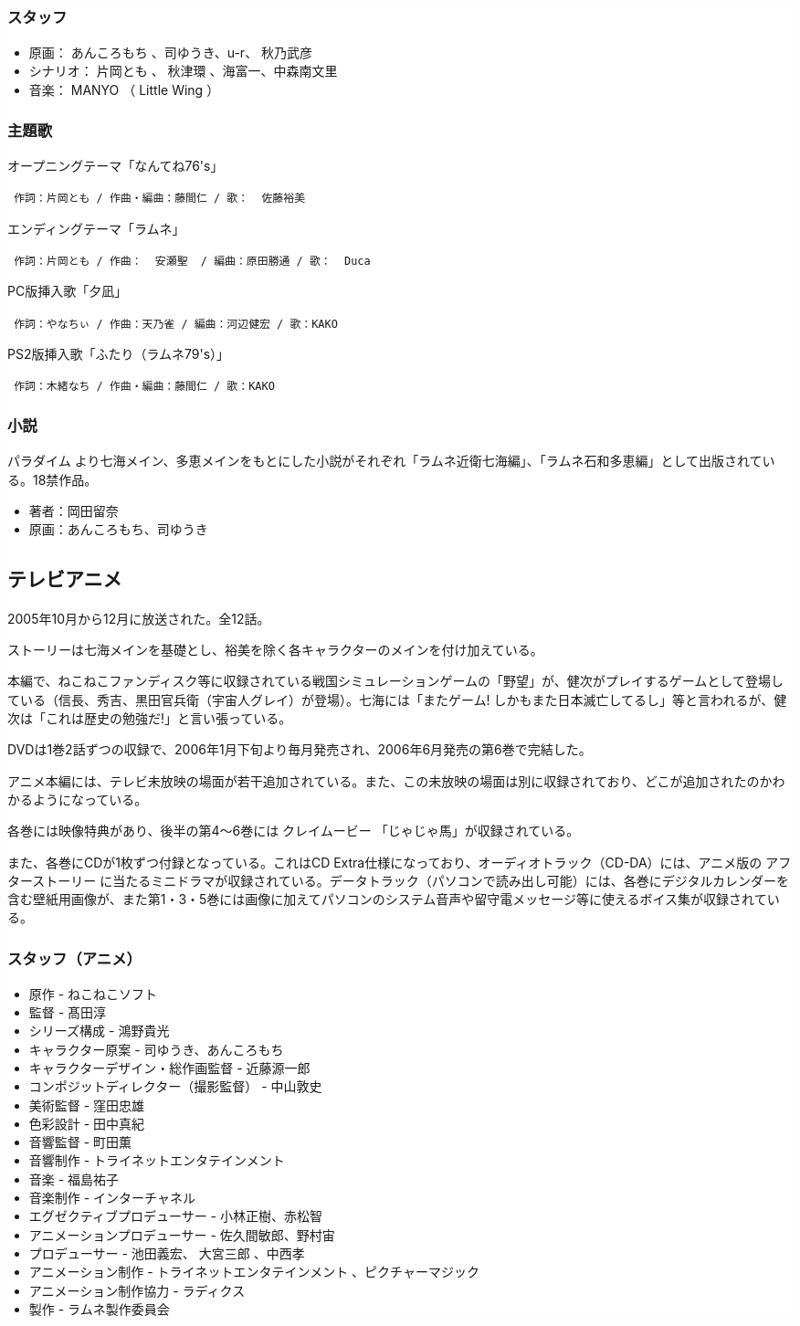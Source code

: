 ###  スタッフ  

  * 原画：  あんころもち  、司ゆうき、u-r、  秋乃武彦 
  * シナリオ：  片岡とも  、  秋津環  、海富一、中森南文里 
  * 音楽：  MANYO  （  Little Wing  ） 

###  主題歌  

オープニングテーマ「なんてね76's」

     作詞：片岡とも / 作曲・編曲：藤間仁 / 歌：  佐藤裕美 
エンディングテーマ「ラムネ」

     作詞：片岡とも / 作曲：  安瀬聖  / 編曲：原田勝通 / 歌：  Duca 
PC版挿入歌「夕凪」

     作詞：やなちぃ / 作曲：天乃雀 / 編曲：河辺健宏 / 歌：KAKO 
PS2版挿入歌「ふたり（ラムネ79's）」

     作詞：木緒なち / 作曲・編曲：藤間仁 / 歌：KAKO 

###  小説  

パラダイム  より七海メイン、多恵メインをもとにした小説がそれぞれ「ラムネ近衛七海編」、「ラムネ石和多恵編」として出版されている。18禁作品。

  * 著者：岡田留奈 
  * 原画：あんころもち、司ゆうき 

##  テレビアニメ  

2005年10月から12月に放送された。全12話。

ストーリーは七海メインを基礎とし、裕美を除く各キャラクターのメインを付け加えている。

本編で、ねこねこファンディスク等に収録されている戦国シミュレーションゲームの「野望」が、健次がプレイするゲームとして登場している（信長、秀吉、黒田官兵衛（宇宙人グレイ）が登場）。七海には「またゲーム!
しかもまた日本滅亡してるし」等と言われるが、健次は「これは歴史の勉強だ!」と言い張っている。

DVDは1巻2話ずつの収録で、2006年1月下旬より毎月発売され、2006年6月発売の第6巻で完結した。

アニメ本編には、テレビ未放映の場面が若干追加されている。また、この未放映の場面は別に収録されており、どこが追加されたのかわかるようになっている。

各巻には映像特典があり、後半の第4〜6巻には  クレイムービー  「じゃじゃ馬」が収録されている。

また、各巻にCDが1枚ずつ付録となっている。これはCD Extra仕様になっており、オーディオトラック（CD-DA）には、アニメ版の  アフターストーリー
に当たるミニドラマが収録されている。データトラック（パソコンで読み出し可能）には、各巻にデジタルカレンダーを含む壁紙用画像が、また第1・3・5巻には画像に加えてパソコンのシステム音声や留守電メッセージ等に使えるボイス集が収録されている。

###  スタッフ（アニメ）  

  * 原作 - ねこねこソフト 
  * 監督 - 髙田淳 
  * シリーズ構成 -  鴻野貴光 
  * キャラクター原案 - 司ゆうき、あんころもち 
  * キャラクターデザイン・総作画監督 - 近藤源一郎 
  * コンポジットディレクター（撮影監督） - 中山敦史 
  * 美術監督 -  窪田忠雄 
  * 色彩設計 - 田中真紀 
  * 音響監督 - 町田薫 
  * 音響制作 - トライネットエンタテインメント 
  * 音楽 -  福島祐子 
  * 音楽制作 -  インターチャネル 
  * エグゼクティブプロデューサー - 小林正樹、赤松智 
  * アニメーションプロデューサー - 佐久間敏郎、野村宙 
  * プロデューサー - 池田義宏、  大宮三郎  、中西孝 
  * アニメーション制作 -  トライネットエンタテインメント  、ピクチャーマジック 
  * アニメーション制作協力 -  ラディクス 
  * 製作 - ラムネ製作委員会 

